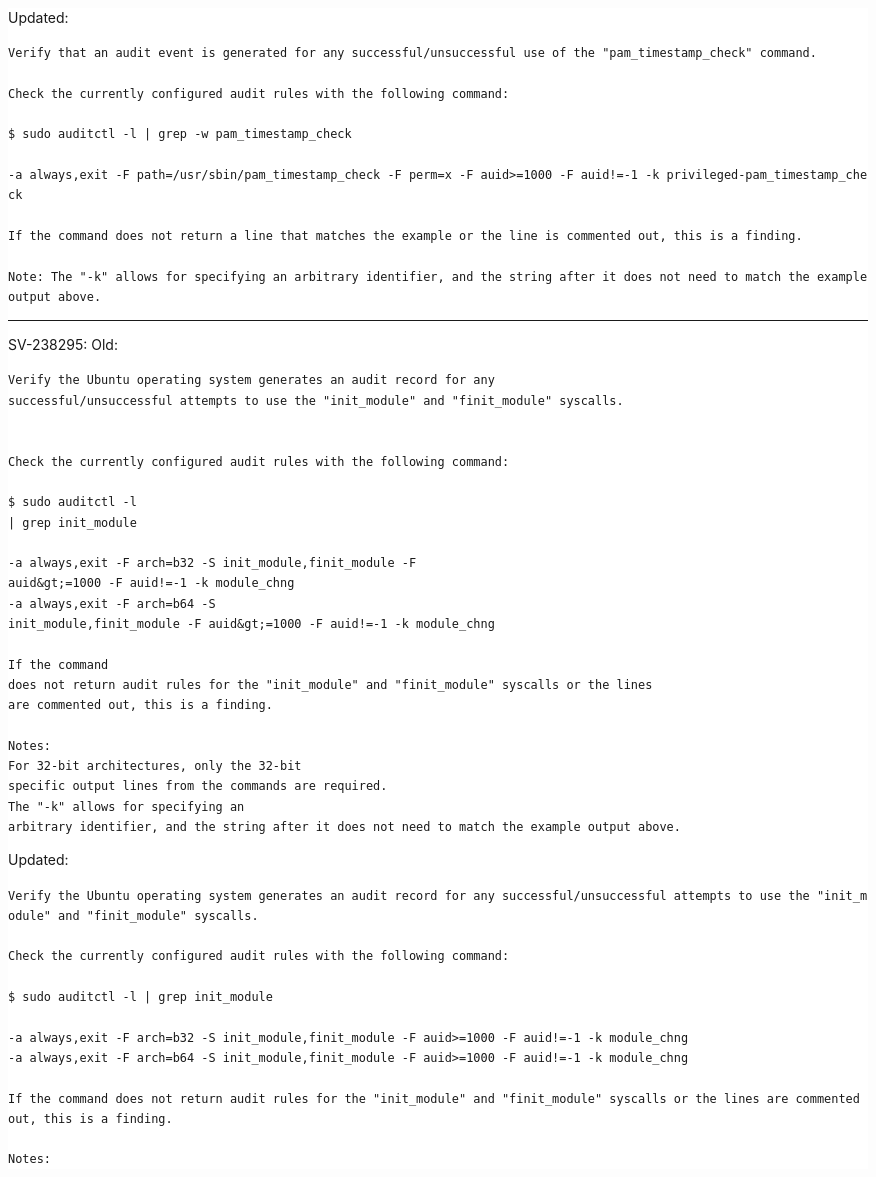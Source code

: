 Updated:
```
Verify that an audit event is generated for any successful/unsuccessful use of the "pam_timestamp_check" command. 
 
Check the currently configured audit rules with the following command: 
 
$ sudo auditctl -l | grep -w pam_timestamp_check 
 
-a always,exit -F path=/usr/sbin/pam_timestamp_check -F perm=x -F auid>=1000 -F auid!=-1 -k privileged-pam_timestamp_check 
 
If the command does not return a line that matches the example or the line is commented out, this is a finding. 
 
Note: The "-k" allows for specifying an arbitrary identifier, and the string after it does not need to match the example output above.

```
---
SV-238295:
Old: 
```
Verify the Ubuntu operating system generates an audit record for any
successful/unsuccessful attempts to use the "init_module" and "finit_module" syscalls.


Check the currently configured audit rules with the following command:

$ sudo auditctl -l
| grep init_module

-a always,exit -F arch=b32 -S init_module,finit_module -F
auid&gt;=1000 -F auid!=-1 -k module_chng
-a always,exit -F arch=b64 -S
init_module,finit_module -F auid&gt;=1000 -F auid!=-1 -k module_chng

If the command
does not return audit rules for the "init_module" and "finit_module" syscalls or the lines
are commented out, this is a finding.

Notes:
For 32-bit architectures, only the 32-bit
specific output lines from the commands are required.
The "-k" allows for specifying an
arbitrary identifier, and the string after it does not need to match the example output above.

```

Updated:
```
Verify the Ubuntu operating system generates an audit record for any successful/unsuccessful attempts to use the "init_module" and "finit_module" syscalls. 
 
Check the currently configured audit rules with the following command: 
 
$ sudo auditctl -l | grep init_module 
 
-a always,exit -F arch=b32 -S init_module,finit_module -F auid>=1000 -F auid!=-1 -k module_chng 
-a always,exit -F arch=b64 -S init_module,finit_module -F auid>=1000 -F auid!=-1 -k module_chng  
 
If the command does not return audit rules for the "init_module" and "finit_module" syscalls or the lines are commented out, this is a finding.
 
Notes: 
```